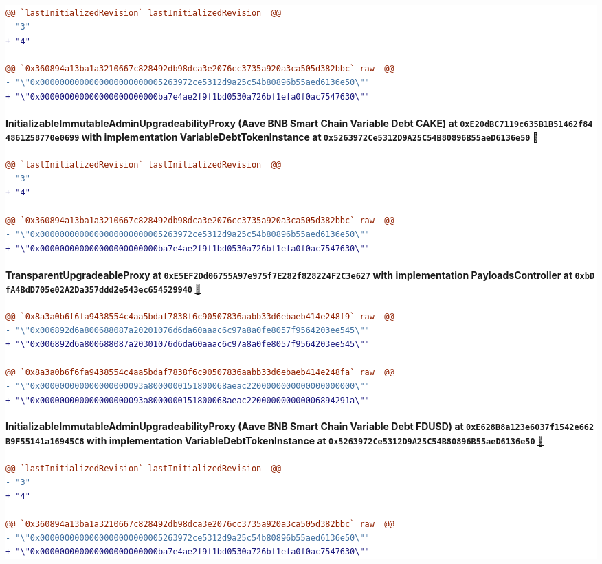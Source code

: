 ```diff
@@ `lastInitializedRevision` lastInitializedRevision  @@
- "3"
+ "4"

@@ `0x360894a13ba1a3210667c828492db98dca3e2076cc3735a920a3ca505d382bbc` raw  @@
- "\"0x0000000000000000000000005263972ce5312d9a25c54b80896b55aed6136e50\""
+ "\"0x000000000000000000000000ba7e4ae2f9f1bd0530a726bf1efa0f0ac7547630\""

```
#### InitializableImmutableAdminUpgradeabilityProxy (Aave BNB Smart Chain Variable Debt CAKE) at `0xE20dBC7119c635B1B51462f844861258770e0699` with implementation VariableDebtTokenInstance at `0x5263972Ce5312D9A25C54B80896B55aeD6136e50` [:ghost:](https://github.com/bgd-labs/aave-address-book  "AaveV3BNB.ASSETS.Cake.V_TOKEN")

```diff
@@ `lastInitializedRevision` lastInitializedRevision  @@
- "3"
+ "4"

@@ `0x360894a13ba1a3210667c828492db98dca3e2076cc3735a920a3ca505d382bbc` raw  @@
- "\"0x0000000000000000000000005263972ce5312d9a25c54b80896b55aed6136e50\""
+ "\"0x000000000000000000000000ba7e4ae2f9f1bd0530a726bf1efa0f0ac7547630\""

```
#### TransparentUpgradeableProxy at `0xE5EF2Dd06755A97e975f7E282f828224F2C3e627` with implementation PayloadsController at `0xbDfA4BdD705e02A2Da357ddd2e543ec654529940` [:ghost:](https://github.com/bgd-labs/aave-address-book  "GovernanceV3BNB.PAYLOADS_CONTROLLER")

```diff
@@ `0x8a3a0b6f6fa9438554c4aa5bdaf7838f6c90507836aabb33d6ebaeb414e248f9` raw  @@
- "\"0x006892d6a800688087a20201076d6da60aaac6c97a8a0fe8057f9564203ee545\""
+ "\"0x006892d6a800688087a20301076d6da60aaac6c97a8a0fe8057f9564203ee545\""

@@ `0x8a3a0b6f6fa9438554c4aa5bdaf7838f6c90507836aabb33d6ebaeb414e248fa` raw  @@
- "\"0x000000000000000000093a8000000151800068aeac2200000000000000000000\""
+ "\"0x000000000000000000093a8000000151800068aeac220000000000006894291a\""

```
#### InitializableImmutableAdminUpgradeabilityProxy (Aave BNB Smart Chain Variable Debt FDUSD) at `0xE628B8a123e6037f1542e662B9F55141a16945C8` with implementation VariableDebtTokenInstance at `0x5263972Ce5312D9A25C54B80896B55aeD6136e50` [:ghost:](https://github.com/bgd-labs/aave-address-book  "AaveV3BNB.ASSETS.FDUSD.V_TOKEN")

```diff
@@ `lastInitializedRevision` lastInitializedRevision  @@
- "3"
+ "4"

@@ `0x360894a13ba1a3210667c828492db98dca3e2076cc3735a920a3ca505d382bbc` raw  @@
- "\"0x0000000000000000000000005263972ce5312d9a25c54b80896b55aed6136e50\""
+ "\"0x000000000000000000000000ba7e4ae2f9f1bd0530a726bf1efa0f0ac7547630\""

```